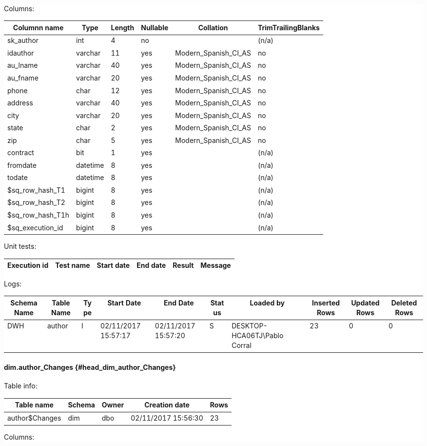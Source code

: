 Columns:

| Columnn name | Type | Length | Nullable | Collation | TrimTrailingBlanks |
| ------------ | ---- | ------ | -------- | --------- | ------------------ |
| sk_author | int | 4 | no |  | (n/a) |
| idauthor | varchar | 11 | yes | Modern_Spanish_CI_AS | no |
| au_lname | varchar | 40 | yes | Modern_Spanish_CI_AS | no |
| au_fname | varchar | 20 | yes | Modern_Spanish_CI_AS | no |
| phone | char | 12 | yes | Modern_Spanish_CI_AS | no |
| address | varchar | 40 | yes | Modern_Spanish_CI_AS | no |
| city | varchar | 20 | yes | Modern_Spanish_CI_AS | no |
| state | char | 2 | yes | Modern_Spanish_CI_AS | no |
| zip | char | 5 | yes | Modern_Spanish_CI_AS | no |
| contract | bit | 1 | yes |  | (n/a) |
| fromdate | datetime | 8 | yes |  | (n/a) |
| todate | datetime | 8 | yes |  | (n/a) |
| $sq_row_hash_T1 | bigint | 8 | yes |  | (n/a) |
| $sq_row_hash_T2 | bigint | 8 | yes |  | (n/a) |
| $sq_row_hash_T1h | bigint | 8 | yes |  | (n/a) |
| $sq_execution_id | bigint | 8 | yes |  | (n/a) |


Unit tests:

| Execution id | Test name | Start date | End date | Result | Message |
| ------------ | --------- | ---------- | -------- | ------ | ------- |

Logs:

| Schema Name | Table Name | Type | Start Date | End Date | Status | Loaded by | Inserted Rows | Updated Rows | Deleted Rows |
| ----------- | ---------- | ---- | ---------- | -------- | ------ | --------- | ------------- | ------------ | ------------ |
| DWH | author | I | 02/11/2017 15:57:17 | 02/11/2017 15:57:20 | S | DESKTOP-HCA06TJ\Pablo Corral | 23 | 0 | 0 |

#### dim.author_Changes {#head_dim_author_Changes}

Table info:

| Table name | Schema | Owner | Creation date | Rows |
| ---------- | ------ | ----- | ------------- | ---- |
| author$Changes | dim | dbo | 02/11/2017 15:56:30 | 23 |

Columns:
